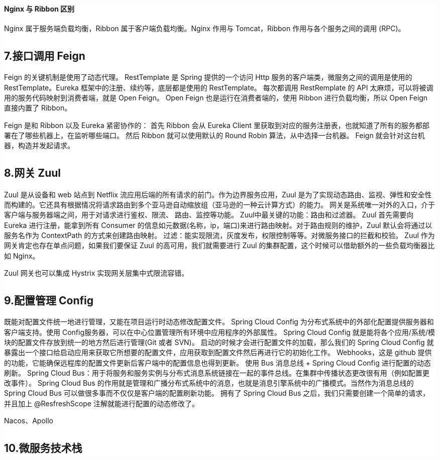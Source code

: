 #### Nginx 与 Ribbon 区别

Nginx 属于服务端负载均衡，Ribbon 属于客户端负载均衡。Nginx 作用与 Tomcat，Ribbon 作用与各个服务之间的调用 (RPC)。



## 7.接口调用 Feign

Feign 的关键机制是使用了动态代理。
RestTemplate 是 Spring 提供的一个访问 Http 服务的客户端类，微服务之间的调用是使用的 RestTemplate。Eureka 框架中的注册、续约等，底层都是使用的 RestTemplate。
每次都调用 RestRemplate 的 API 太麻烦，可以将被调用的服务代码映射到消费者端，就是 Open Feign。
Open Feign 也是运行在消费者端的，使用 Ribbon 进行负载均衡，所以 Open Feign 直接内置了 Ribbon。

Feign 是和 Ribbon 以及 Eureka 紧密协作的：
首先 Ribbon 会从 Eureka Client 里获取到对应的服务注册表，也就知道了所有的服务都部署在了哪些机器上，在监听哪些端口。
然后 Ribbon 就可以使用默认的 Round Robin 算法，从中选择一台机器。
Feign 就会针对这台机器，构造并发起请求。



## 8.网关 Zuul

Zuul 是从设备和 web 站点到 Netflix 流应用后端的所有请求的前门。作为边界服务应用，Zuul 是为了实现动态路由、监视、弹性和安全性而构建的。它还具有根据情况将请求路由到多个亚马逊自动缩放组（亚马逊的一种云计算方式）的能力。
网关是系统唯一对外的入口，介于客户端与服务器端之间，用于对请求进行鉴权、限流、 路由、监控等功能。
Zuul中最关键的功能：路由和过滤器。
Zuul 首先需要向 Eureka 进行注册，能拿到所有 Consumer 的信息如元数据(名称，ip，端口)来进行路由映射。对于路由规则的维护，Zuul 默认会将通过以服务名作为 ContextPath 的方式来创建路由映射。
过滤：能实现限流，灰度发布，权限控制等等。对微服务接口的拦截和校验。
Zuul 作为网关肯定也存在单点问题，如果我们要保证 Zuul 的高可用，我们就需要进行 Zuul 的集群配置，这个时候可以借助额外的一些负载均衡器比如 Nginx。

Zuul 网关也可以集成 Hystrix 实现网关层集中式限流容错。



## 9.配置管理 Config

既能对配置文件统一地进行管理，又能在项目运行时动态修改配置文件。
Spring Cloud Config 为分布式系统中的外部化配置提供服务器和客户端支持。使用 Config服务器，可以在中心位置管理所有环境中应用程序的外部属性。
Spring Cloud Config 就是能将各个应用/系统/模块的配置文件存放到统一的地方然后进行管理(Git 或者 SVN)。
启动的时候才会进行配置文件的加载，那么我们的 Spring Cloud Config 就暴露出一个接口给启动应用来获取它所想要的配置文件，应用获取到配置文件然后再进行它的初始化工作。
Webhooks，这是 github 提供的功能，它能确保远程库的配置文件更新后客户端中的配置信息也得到更新。
使用 Bus 消息总线 + Spring Cloud Config 进行配置的动态刷新。
Spring Cloud Bus：用于将服务和服务实例与分布式消息系统链接在一起的事件总线。在集群中传播状态更改很有用（例如配置更改事件）。
Spring Cloud Bus 的作用就是管理和广播分布式系统中的消息，也就是消息引擎系统中的广播模式。当然作为消息总线的 Spring Cloud Bus 可以做很多事而不仅仅是客户端的配置刷新功能。
拥有了 Spring Cloud Bus 之后，我们只需要创建一个简单的请求，并且加上 @ResfreshScope 注解就能进行配置的动态修改了。

Nacos、Apollo



## 10.微服务技术栈
